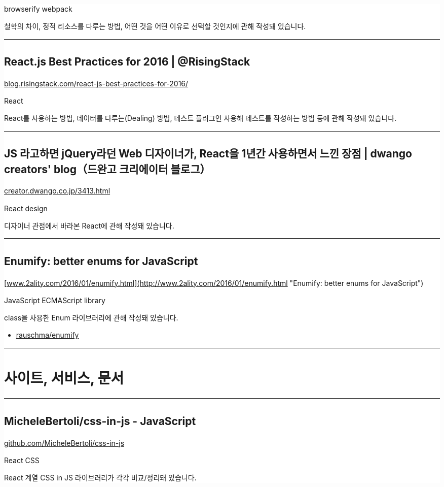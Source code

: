 <p class="jser-tags jser-tag-icon"><span class="jser-tag">browserify</span> <span class="jser-tag">webpack</span></p>

철학의 차이, 정적 리소스를 다루는 방법, 어떤 것을 어떤 이유로 선택할 것인지에 관해 작성돼 있습니다.

----

## React.js Best Practices for 2016 | @RisingStack
[blog.risingstack.com/react-js-best-practices-for-2016/](https://blog.risingstack.com/react-js-best-practices-for-2016/ "React.js Best Practices for 2016 | @RisingStack")

<p class="jser-tags jser-tag-icon"><span class="jser-tag">React</span></p>

React를 사용하는 방법, 데이터를 다루는(Dealing) 방법, 테스트 플러그인 사용해 테스트를 작성하는 방법 등에 관해 작성돼 있습니다.

----

## JS 라고하면 jQuery라던 Web 디자이너가, React을 1년간 사용하면서 느낀 장점 | dwango creators&#x27; blog（드완고 크리에이터 블로그）
[creator.dwango.co.jp/3413.html](http://creator.dwango.co.jp/3413.html "JS 라고하면 jQuery라고 말하던 Web 디자이너가, React을 1년간 사용하면서 느낀 장점 | dwango creators&#x27; blog（드완고 크리에이터 블로그）")

<p class="jser-tags jser-tag-icon"><span class="jser-tag">React</span> <span class="jser-tag">design</span></p>

디자이너 관점에서 바라본 React에 관해 작성돼 있습니다.

----

## Enumify: better enums for JavaScript
[www.2ality.com/2016/01/enumify.html](http://www.2ality.com/2016/01/enumify.html "Enumify: better enums for JavaScript")

<p class="jser-tags jser-tag-icon"><span class="jser-tag">JavaScript</span> <span class="jser-tag">ECMAScript</span> <span class="jser-tag">library</span></p>

class을 사용한 Enum 라이브러리에 관해 작성돼 있습니다.

- [rauschma/enumify](https://github.com/rauschma/enumify "rauschma/enumify")


----
<h1 class="site-genre">사이트, 서비스, 문서</h1>

----

## MicheleBertoli/css-in-js - JavaScript
[github.com/MicheleBertoli/css-in-js](https://github.com/MicheleBertoli/css-in-js "MicheleBertoli/css-in-js - JavaScript")

<p class="jser-tags jser-tag-icon"><span class="jser-tag">React</span> <span class="jser-tag">CSS</span></p>

React 계열 CSS in JS 라이브러리가 각각 비교/정리돼 있습니다.
